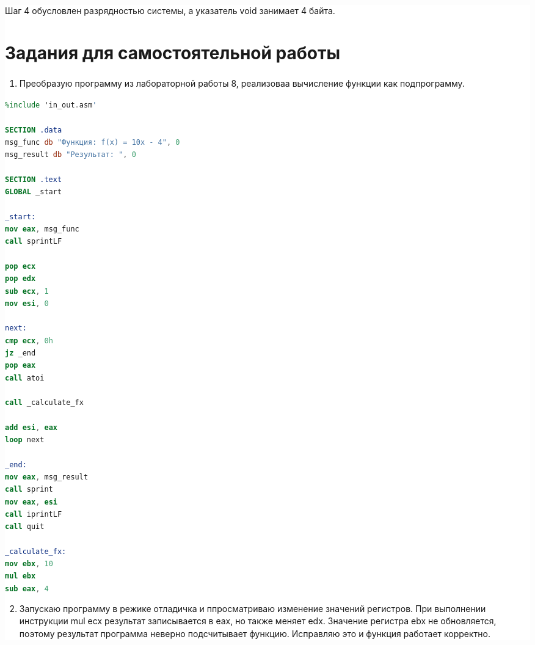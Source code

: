 Шаг 4 обусловлен разрядностью системы, а указатель void занимает 4 байта.

# Задания для самостоятельной работы

1. Преобразую программу из лабораторной работы 8, реализоваа вычисление функции как подпрограмму.

```NASM
%include 'in_out.asm'

SECTION .data
msg_func db "Функция: f(x) = 10x - 4", 0
msg_result db "Результат: ", 0

SECTION .text
GLOBAL _start

_start:
mov eax, msg_func
call sprintLF

pop ecx
pop edx
sub ecx, 1
mov esi, 0

next:
cmp ecx, 0h
jz _end
pop eax
call atoi

call _calculate_fx

add esi, eax
loop next

_end: 
mov eax, msg_result
call sprint
mov eax, esi
call iprintLF
call quit

_calculate_fx:
mov ebx, 10
mul ebx
sub eax, 4
```

2. Запускаю программу в режике отладичка и ппросматриваю изменение значений регистров. При выполнении инструкции mul ecx результат записывается в eax, но также меняет edx. Значение регистра ebx не обновляется, поэтому результат программа неверно подсчитывает функцию. Исправляю это и функция работает корректно.
